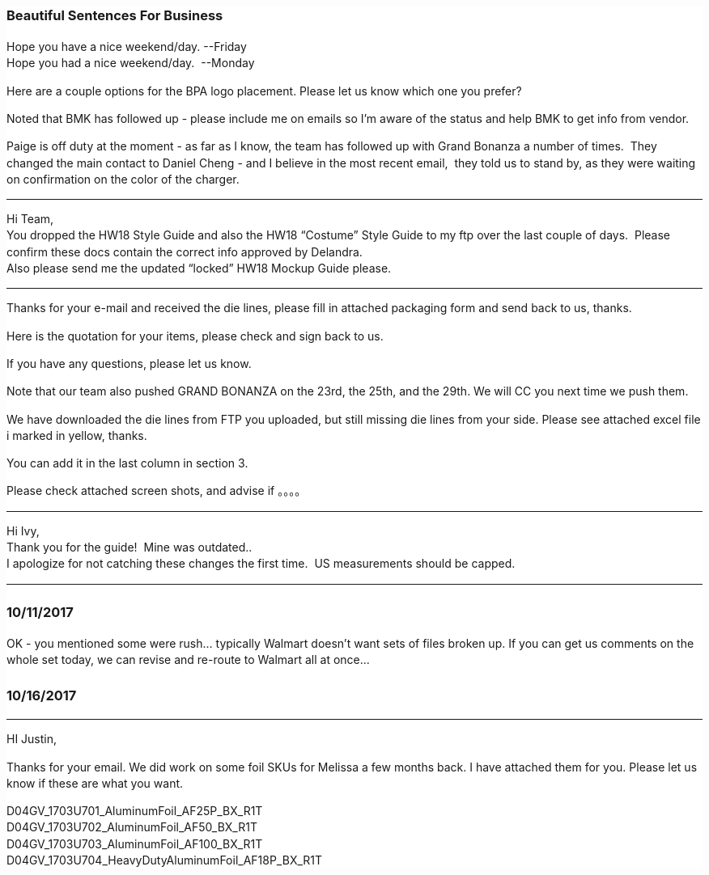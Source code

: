 ### Beautiful Sentences For Business
Hope you have a nice weekend/day. --Friday <br>
Hope you had a nice weekend/day.  --Monday <br>

Here are a couple options for the BPA logo placement. Please let us know which one you prefer?<br>

Noted that BMK has followed up - please include me on emails so I’m aware of the status and help BMK to get info from vendor.<br>

Paige is off duty at the moment - as far as I know, the team has followed up with Grand Bonanza a number of times. 
They changed the main contact to Daniel Cheng - and I believe in the most recent email,  they told us to stand by, as they were waiting on confirmation on the color of the charger.<br>

<hr>
Hi Team, <br>
You dropped the HW18 Style Guide and also the HW18 “Costume” Style Guide to my ftp over the last couple of days.  Please confirm these docs contain the correct info approved by Delandra. <br>
Also please send me the updated “locked” HW18 Mockup Guide please.<br>
<hr>

Thanks for your e-mail and received the die lines, please fill in attached packaging form and send back to us, thanks.<br>

Here is the quotation for your items, please check and sign back to us.<br>

If you have any questions, please let us know.<br>

Note that our team also pushed GRAND BONANZA on the 23rd, the 25th, and the 29th. We will CC you next time we push them.<br>

We have downloaded the die lines from FTP you uploaded, but still missing die lines from your side. Please see attached excel file i marked in yellow, thanks.<br>

You can add it in the last column in section 3.<br>

Please check attached screen shots, and advise if 。。。。<br>
<hr>
Hi Ivy,<br>
Thank you for the guide!  Mine was outdated..<br>
I apologize for not catching these changes the first time.  US measurements should be capped.<br>
<hr>

### 10/11/2017 
OK - you mentioned some were rush… typically Walmart doesn’t want sets of files broken up. If you can get us comments on the whole set today, we can revise and re-route to Walmart all at once... <br>

### 10/16/2017
<hr>
HI Justin,<br>

Thanks for your email. We did work on some foil SKUs for Melissa a few months back. I have attached them for you. Please let us know if these are what you want. <br>

D04GV_1703U701_AluminumFoil_AF25P_BX_R1T<br>
D04GV_1703U702_AluminumFoil_AF50_BX_R1T<br>
D04GV_1703U703_AluminumFoil_AF100_BX_R1T<br>
D04GV_1703U704_HeavyDutyAluminumFoil_AF18P_BX_R1T<br>
